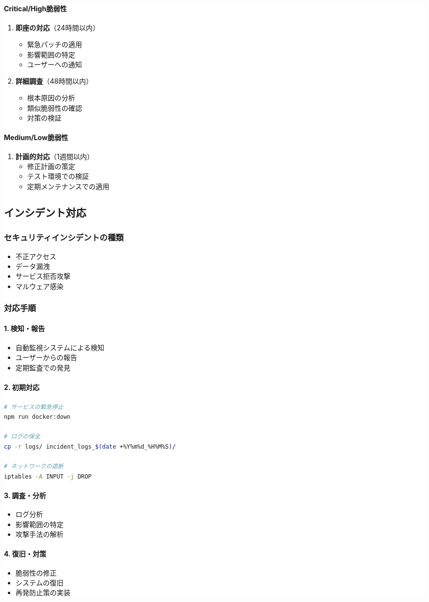 #### Critical/High脆弱性
1. **即座の対応**（24時間以内）
   - 緊急パッチの適用
   - 影響範囲の特定
   - ユーザーへの通知

2. **詳細調査**（48時間以内）
   - 根本原因の分析
   - 類似脆弱性の確認
   - 対策の検証

#### Medium/Low脆弱性
1. **計画的対応**（1週間以内）
   - 修正計画の策定
   - テスト環境での検証
   - 定期メンテナンスでの適用

## インシデント対応

### セキュリティインシデントの種類
- 不正アクセス
- データ漏洩
- サービス拒否攻撃
- マルウェア感染

### 対応手順

#### 1. 検知・報告
- 自動監視システムによる検知
- ユーザーからの報告
- 定期監査での発見

#### 2. 初期対応
```bash
# サービスの緊急停止
npm run docker:down

# ログの保全
cp -r logs/ incident_logs_$(date +%Y%m%d_%H%M%S)/

# ネットワークの遮断
iptables -A INPUT -j DROP
```

#### 3. 調査・分析
- ログ分析
- 影響範囲の特定
- 攻撃手法の解析

#### 4. 復旧・対策
- 脆弱性の修正
- システムの復旧
- 再発防止策の実装
